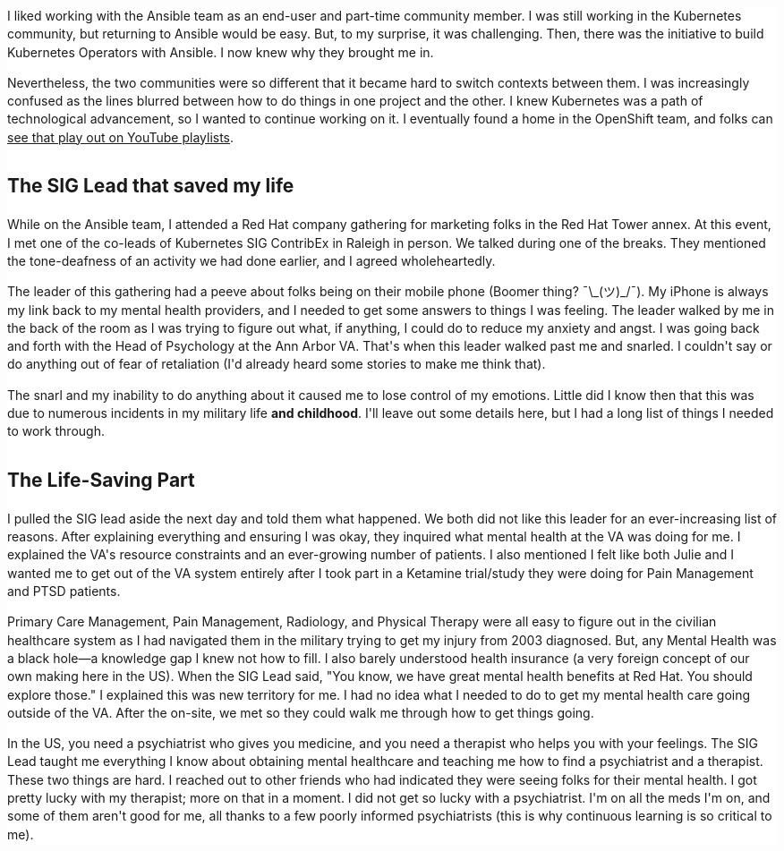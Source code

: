 I liked working with the Ansible team as an end-user and part-time community member. I was still working in the Kubernetes community, but returning to Ansible would be easy. But, to my surprise, it was challenging. Then, there was the initiative to build Kubernetes Operators with Ansible. I now knew why they brought me in.

Nevertheless, the two communities were so different that it became hard to switch contexts between them. I was increasingly confused as the lines blurred between how to do things in one project and the other. I knew Kubernetes was a path of technological advancement, so I wanted to continue working on it. I eventually found a home in the OpenShift team, and folks can [see that play out on YouTube playlists][13].

## The SIG Lead that saved my life

While on the Ansible team, I attended a Red Hat company gathering for marketing folks in the Red Hat Tower annex. At this event, I met one of the co-leads of Kubernetes SIG ContribEx in Raleigh in person. We talked during one of the breaks. They mentioned the tone-deafness of an activity we had done earlier, and I agreed wholeheartedly.

The leader of this gathering had a peeve about folks being on their mobile phone (Boomer thing? ¯\\\_(ツ)\_/¯). My iPhone is always my link back to my mental health providers, and I needed to get some answers to things I was feeling. The leader walked by me in the back of the room as I was trying to figure out what, if anything, I could do to reduce my anxiety and angst. I was going back and forth with the Head of Psychology at the Ann Arbor VA. That's when this leader walked past me and snarled. I couldn't say or do anything out of fear of retaliation (I'd already heard some stories to make me think that).

The snarl and my inability to do anything about it caused me to lose control of my emotions. Little did I know then that this was due to numerous incidents in my military life **and childhood**. I'll leave out some details here, but I had a long list of things I needed to work through.

## The Life-Saving Part

I pulled the SIG lead aside the next day and told them what happened. We both did not like this leader for an ever-increasing list of reasons. After explaining everything and ensuring I was okay, they inquired what mental health at the VA was doing for me. I explained the VA's resource constraints and an ever-growing number of patients. I also mentioned I felt like both Julie and I wanted me to get out of the VA system entirely after I took part in a Ketamine trial/study they were doing for Pain Management and PTSD patients.

Primary Care Management, Pain Management, Radiology, and Physical Therapy were all easy to figure out in the civilian healthcare system as I had navigated them in the military trying to get my injury from 2003 diagnosed. But, any Mental Health was a black hole—a knowledge gap I knew not how to fill. I also barely understood health insurance (a very foreign concept of our own making here in the US). When the SIG Lead said, "You know, we have great mental health benefits at Red Hat. You should explore those." I explained this was new territory for me. I had no idea what I needed to do to get my mental health care going outside of the VA. After the on-site, we met so they could walk me through how to get things going.

In the US, you need a psychiatrist who gives you medicine, and you need a therapist who helps you with your feelings. The SIG Lead taught me everything I know about obtaining mental healthcare and teaching me how to find a psychiatrist and a therapist. These two things are hard. I reached out to other friends who had indicated they were seeing folks for their mental health. I got pretty lucky with my therapist; more on that in a moment. I did not get so lucky with a psychiatrist. I'm on all the meds I'm on, and some of them aren't good for me, all thanks to a few poorly informed psychiatrists (this is why continuous learning is so critical to me).


[1]: https://k8s.io
[2]: https://k8s.dev
[3]: https://chrisshort.net/kubernetes-illustrated-childrens-guide/#reading-it-to-max
[4]: https://github.com/kubernetes/community/tree/master/communication/contributor-comms
[5]: https://github.com/kubernetes/website/pull/3285
[6]: https://chrisshort.net/raspberry-pi-kubernetes-cluster/
[7]: https://kubernetes.io/docs/concepts/workloads/controllers/daemonset/
[8]: https://kubernetes.io/docs/concepts/workloads/controllers/deployment/
[9]: https://chrisshort.net/miscarriage-a-culture-of-silence-helps-no-one/
[10]: https://www.nro.gov/
[11]: https://en.wikipedia.org/wiki/Five_Eyes
[12]: https://youtu.be/wyKQe_i9yyo
[13]: https://www.youtube.com/@OpenShift/search?query=chris%20short
[14]: https://www.emdr.com/what-is-emdr/
[15]: https://shortcdn.com/chrisshort/professionally-known-for.png
[16]: https://chrisshort.net/a-getting-to-know-you-exercise/#three-things
[17]: https://techcrunch.com/2019/08/03/stockx-hacked-millions-records/
[18]: https://shortcdn.com/chrisshort/EMDR-Therapy-Before-After.jpg
[19]: https://shortcdn.com/chrisshort/chris-short_CNCF_ContribCard.webp
[20]: https://www.reddit.com/r/devopsish/comments/1d9c6r0/kubernetes_likely_saved_my_life/
[21]: https://news.ycombinator.com/item?id=40597378
[22]: https://kubernetes.io/blog/2024/06/06/10-years-of-kubernetes/